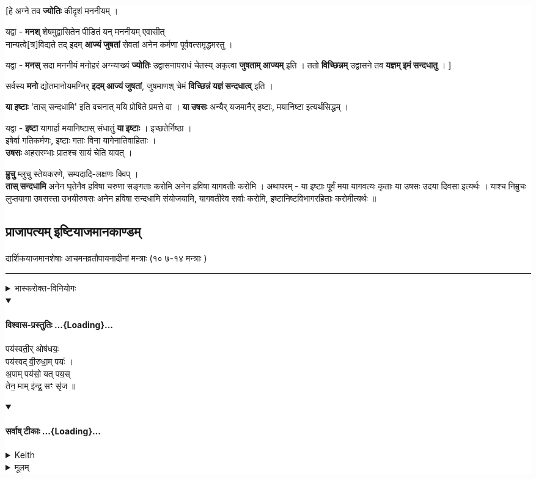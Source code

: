 [हे अग्ने तव **ज्योतिः** कीदृशं मननीयम् ।

यद्वा - **मनश्** शेषमुद्वासितेन पीडितं यन् मननीयम् एवासीत्  
नान्यत्वे[त्र]विद्यते तद् इदम् **आज्यं जुषतां** सेवतां अनेन कर्मणा पूर्ववत्समृद्धमस्तु ।

यद्वा - **मनस्** सदा मननीयं मनोहरं अग्न्याख्यं **ज्योतिः** उद्वासनापराधं चेतस्य् अकृत्वा **जुषताम् आज्यम्** इति । ततो **विच्छिन्नम्** उद्वासने तव **यज्ञम् इमं सन्दधातु** ।
]

सर्वस्य **मनो** द्योतमानोयमग्निर् **इदम् आज्यं जुषतां**, जुषमाणश् चेमं **विच्छिन्नं यज्ञं सन्दधात्व्** इति । 

**या इष्टाः** 'तास् सन्दधामि' इति वचनात् मयि प्रोषिते प्रमत्ते वा । **या उषसः** अन्यैर् यजमानैर् इष्टाः, मयानिष्टा इत्यर्थसिद्धम् । 

यद्वा - **इष्टा** यागार्हा मयानिष्टास् संधातुं **या इष्टाः** । इच्छतेर्निष्ठा ।  
इषेर्वा गतिकर्मणः, इष्टाः गताः विना यागेनातिवाहिताः ।  
**उषसः** अहरारम्भाः प्रातश्च सायं चेति यावत् । 

**म्रुचु** म्लुचु स्तेयकरणे, सम्पदादि-लक्षणः क्विप् ।  
**तास् सन्दधामि** अनेन घृतेनैव हविषा चरुणा सङ्गताः करोमि अनेन हविषा यागवतीः करोमि । अथापरम् - या इष्टाः पूर्वं मया यागवत्यः कृताः या उषसः उदया दिवसा इत्यर्थः । याश्च निम्रुचः लुप्तयागा उषसस्ता उभयीरुषसः अनेन हविषा सन्दधामि संयोजयामि, यागवतीरेव सर्वाः करोमि, इष्टानिष्टविभागरहिताः करोमीत्यर्थः ॥
</details>
</details>
</div>




## प्राजापत्यम् इष्टियाजमानकाण्डम्
दार्शिकयाजमानशेषाः आचमनव्रतौपायनादीनां मन्त्राः      (१० ७-१४ मन्त्राः )

_______
<details><summary>भास्करोक्त-विनियोगः</summary></details>
<div class="js_include" newlevelforh1="4" title="विश्वास-प्रस्तुतिः" unfilled url="/vedAH_yajuH/taittirIyam/sArasvata-vibhAgaH/saMhitA/Rk/vishvAsa-prastutiH/1/5_punarAdheyAdi/10_pravAsopasthAnam_yAjamAnam/32_payasvatIr_oShadhayaH.md">
<details open><summary><h4>विश्वास-प्रस्तुतिः ...{Loading}...</h4></summary>

पय॑स्वती॒र् ओष॑धयः॒   
पय॑स्वद् वी॒रुधा॒म् पयः॑ ।    
अ॒पाम् पय॑सो॒ यत् पय॒स्  
तेन॒ माम् इ॑न्द्र॒ सꣳ सृ॑ज  ॥
</details>
</div>
<div class="js_include" newlevelforh1="4" title="सर्वाष् टीकाः" unfilled url="/vedAH_yajuH/taittirIyam/sArasvata-vibhAgaH/saMhitA/Rk/sarvASh_TIkAH/1/5_punarAdheyAdi/10_pravAsopasthAnam_yAjamAnam/32_payasvatIr_oShadhayaH.md">
<details open><summary><h4>सर्वाष् टीकाः ...{Loading}...</h4></summary>
<details><summary>Keith</summary>

Rich in milk are the plants [2],  
The milk of the shoot is rich in milk,  
With the milk of the milk of the waters,  
O Indra, do thou unite me.
</details>
<details><summary>मूलम्</summary>
